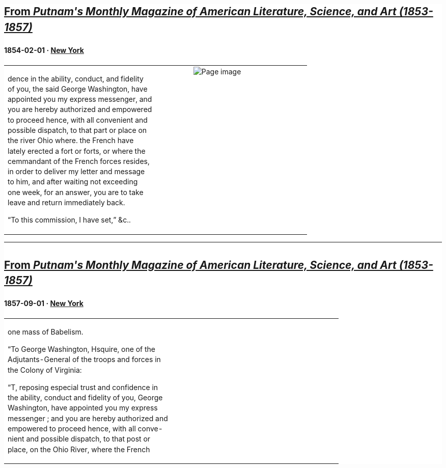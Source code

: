 
## [From _Putnam's Monthly Magazine of American Literature, Science, and Art (1853-1857)_](https://archive.org/details/sim_putnams-magazine_1854-02_3_14/page/n7/mode/1up?view=theater)

#### 1854-02-01 &middot; [New York](http://dbpedia.org/resource/New_York_City)

<table style="width: 100%;"><tr><td style="width: 50%">

  
dence in the ability, conduct, and fidelity  
of you, the said George Washington, have  
appointed you my express messenger, and  
you are hereby authorized and empowered  
to proceed hence, with all convenient and  
possible dispatch, to that part or place on  
the river Ohio where. the French have  
lately erected a fort or forts, or where the  
cemmandant of the French forces resides,  
in order to deliver my letter and message  
to him, and after waiting not exceeding  
one week, for an answer, you are to take  
leave and return immediately back.  
  
“To this commission, I have set,” &amp;c..
</td><td style="width: 50%; max-height: 75%; margin: auto; display: block;">
<img alt="Page image" src="https://iiif.archive.org/image/iiif/2/sim_putnams-magazine_1854-02_3_14%2Fsim_putnams-magazine_1854-02_3_14_jp2.zip%2Fsim_putnams-magazine_1854-02_3_14_jp2%2Fsim_putnams-magazine_1854-02_3_14_0007.jp2/pct:55.98039215686274,11.185819070904646,34.85294117647059,17.48166259168704/600,/0/default.jpg"/>
</td>
</tr></table>

---

## [From _Putnam's Monthly Magazine of American Literature, Science, and Art (1853-1857)_](https://archive.org/details/sim_putnams-magazine_1857-09_10_57/page/n278/mode/1up?view=theater)

#### 1857-09-01 &middot; [New York](http://dbpedia.org/resource/New_York_City)

<table style="width: 100%;"><tr><td style="width: 50%">

  
one mass of Babelism.  
  
“To George Washington, Hsquire, one of the  
Adjutants-General of the troops and forces in  
the Colony of Virginia:  
  
“T, reposing especial trust and confidence in  
the ability, conduct and fidelity of you, George  
Washington, have appointed you my express  
messenger ; and you are hereby authorized and  
empowered to proceed hence, with all conve-  
nient and possible dispatch, to that post or  
place, on the Ohio River, where the French  
  